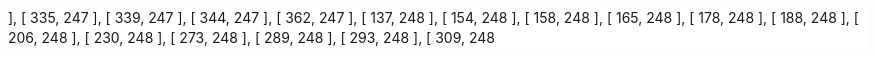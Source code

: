   ],
  [
    335,
    247
  ],
  [
    339,
    247
  ],
  [
    344,
    247
  ],
  [
    362,
    247
  ],
  [
    137,
    248
  ],
  [
    154,
    248
  ],
  [
    158,
    248
  ],
  [
    165,
    248
  ],
  [
    178,
    248
  ],
  [
    188,
    248
  ],
  [
    206,
    248
  ],
  [
    230,
    248
  ],
  [
    273,
    248
  ],
  [
    289,
    248
  ],
  [
    293,
    248
  ],
  [
    309,
    248